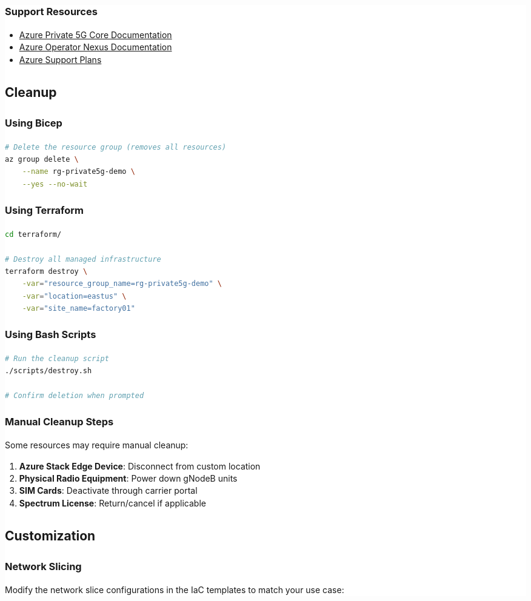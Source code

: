 ### Support Resources

- [Azure Private 5G Core Documentation](https://learn.microsoft.com/en-us/azure/private-5g-core/)
- [Azure Operator Nexus Documentation](https://learn.microsoft.com/en-us/azure/operator-nexus/)
- [Azure Support Plans](https://azure.microsoft.com/en-us/support/plans/)

## Cleanup

### Using Bicep

```bash
# Delete the resource group (removes all resources)
az group delete \
    --name rg-private5g-demo \
    --yes --no-wait
```

### Using Terraform

```bash
cd terraform/

# Destroy all managed infrastructure
terraform destroy \
    -var="resource_group_name=rg-private5g-demo" \
    -var="location=eastus" \
    -var="site_name=factory01"
```

### Using Bash Scripts

```bash
# Run the cleanup script
./scripts/destroy.sh

# Confirm deletion when prompted
```

### Manual Cleanup Steps

Some resources may require manual cleanup:

1. **Azure Stack Edge Device**: Disconnect from custom location
2. **Physical Radio Equipment**: Power down gNodeB units
3. **SIM Cards**: Deactivate through carrier portal
4. **Spectrum License**: Return/cancel if applicable

## Customization

### Network Slicing

Modify the network slice configurations in the IaC templates to match your use case:
